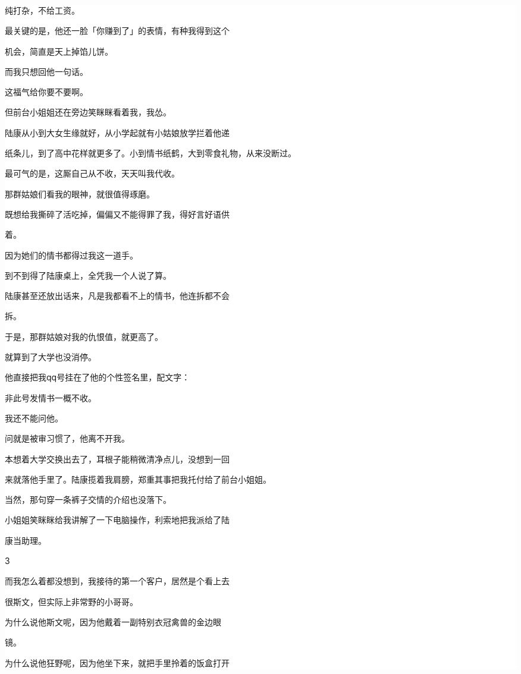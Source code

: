 纯打杂，不给工资。

最关键的是，他还一脸「你赚到了」的表情，有种我得到这个

机会，简直是天上掉馅儿饼。

而我只想回他一句话。

这福气给你要不要啊。

但前台小姐姐还在旁边笑眯眯看着我，我怂。

陆康从小到大女生缘就好，从小学起就有小姑娘放学拦着他递

纸条儿，到了高中花样就更多了。小到情书纸鹤，大到零食礼物，从来没断过。

最可气的是，这厮自己从不收，天天叫我代收。

那群姑娘们看我的眼神，就很值得琢磨。

既想给我撕碎了活吃掉，偏偏又不能得罪了我，得好言好语供

着。

因为她们的情书都得过我这一道手。

到不到得了陆康桌上，全凭我一个人说了算。

陆康甚至还放出话来，凡是我都看不上的情书，他连拆都不会

拆。

于是，那群姑娘对我的仇恨值，就更高了。

就算到了大学也没消停。

他直接把我qq号挂在了他的个性签名里，配文字：

非此号发情书一概不收。

我还不能问他。

问就是被审习惯了，他离不开我。

本想着大学交换出去了，耳根子能稍微清净点儿，没想到一回

来就落他手里了。陆康揽着我肩膀，郑重其事把我托付给了前台小姐姐。

当然，那句穿一条裤子交情的介绍也没落下。

小姐姐笑眯眯给我讲解了一下电脑操作，利索地把我派给了陆

康当助理。

3

而我怎么着都没想到，我接待的第一个客户，居然是个看上去

很斯文，但实际上非常野的小哥哥。

为什么说他斯文呢，因为他戴着一副特别衣冠禽兽的金边眼

镜。

为什么说他狂野呢，因为他坐下来，就把手里拎着的饭盒打开
